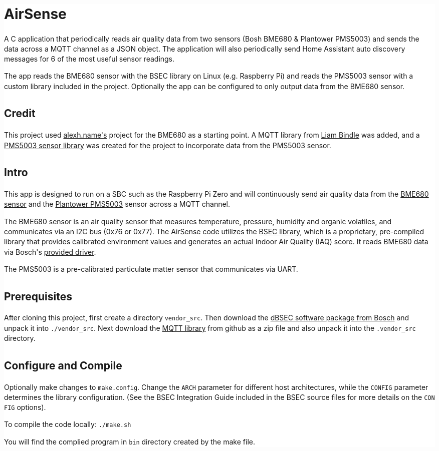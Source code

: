 # AirSense

A C application that periodically reads air quality data from two sensors (Bosh BME680 & Plantower PMS5003) and
sends the data across a MQTT channel as a JSON object. The application will also periodically send Home Assistant auto discovery messages for 6 of the most useful sensor readings.

The app reads the BME680 sensor with the BSEC library on Linux (e.g. Raspberry Pi) and reads the PMS5003 sensor with a custom library included in the project. 
Optionally the app can be configured to only output data from the BME680 sensor.

## Credit
This project used [alexh.name's](https://github.com/alexh-name/bsec_bme680_linux) project for the BME680 as a starting point. A MQTT library from [Liam Bindle](https://github.com/LiamBindle/MQTT-C) was added, and a [PMS5003 sensor library](https://github.com/vogelrh/pms5003c) was created for the project to incorporate data from the PMS5003 sensor.


## Intro

This app is designed to run on a SBC such as the Raspberry Pi Zero and will continuously send air quality data from the 
[BME680 sensor](https://www.bosch-sensortec.com/en/bst/products/all_products/bme680) and the [Plantower PMS5003](http://www.aqmd.gov/docs/default-source/aq-spec/resources-page/plantower-pms5003-manual_v2-3.pdf) sensor across a MQTT channel.

The BME680 sensor is an air quality sensor that measures temperature, pressure, humidity and organic volatiles, and communicates via an I2C bus (0x76 or 0x77). The AirSense code utilizes the
[BSEC library](https://www.bosch-sensortec.com/bst/products/all_products/bsec),
which is a proprietary, pre-compiled library that provides calibrated environment values and generates an actual Indoor Air Quality (IAQ) score. It reads BME680 data via Bosch's
[provided driver](https://github.com/BoschSensortec/BME680_driver).

The PMS5003 is a pre-calibrated particulate matter sensor that communicates via UART.

## Prerequisites

After cloning this project, first create a directory `vendor_src`. Then download the
[dBSEC software package from Bosch](https://www.bosch-sensortec.com/bst/products/all_products/bsec)
and unpack it into `./vendor_src`. Next download the [MQTT library](https://github.com/LiamBindle/MQTT-C) from github as a zip file and also unpack it into the `.vendor_src` directory.

## Configure and Compile

Optionally make changes to `make.config`. Change the `ARCH` parameter for different host architectures, while the `CONFIG` parameter determines the library configuration. (See the BSEC Integration Guide included in the BSEC source files for more details on the `CONFIG` options).

To compile the code locally: `./make.sh`

You will find the complied program in `bin` directory created by the make file.
